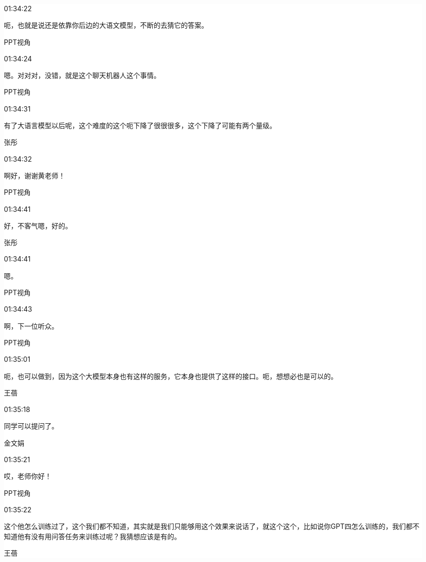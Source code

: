 01:34:22

呃，也就是说还是依靠你后边的大语文模型，不断的去猜它的答案。

PPT视角

01:34:24

嗯。对对对，没错，就是这个聊天机器人这个事情。

PPT视角

01:34:31

有了大语言模型以后呢，这个难度的这个呃下降了很很很多，这个下降了可能有两个量级。

张彤

01:34:32

啊好，谢谢黄老师！

PPT视角

01:34:41

好，不客气嗯，好的。

张彤

01:34:41

嗯。

PPT视角

01:34:43

啊，下一位听众。

PPT视角

01:35:01

呃，也可以做到，因为这个大模型本身也有这样的服务，它本身也提供了这样的接口。呃，想想必也是可以的。

王蓓

01:35:18

同学可以提问了。

金文娟

01:35:21

哎，老师你好！

PPT视角

01:35:22

这个他怎么训练过了，这个我们都不知道，其实就是我们只能够用这个效果来说话了，就这个这个，比如说你GPT四怎么训练的，我们都不知道他有没有用问答任务来训练过呢？我猜想应该是有的。

王蓓
